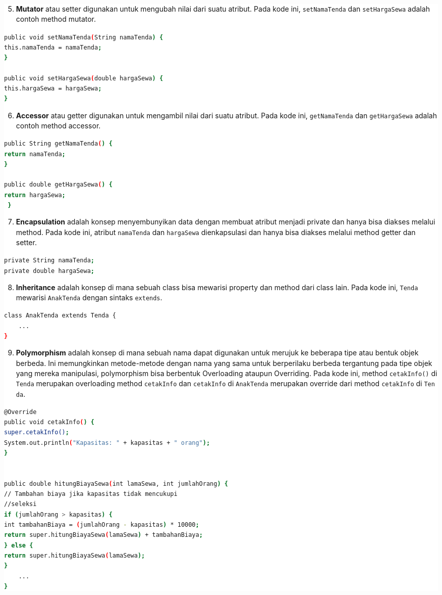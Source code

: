 5. **Mutator** atau setter digunakan untuk mengubah nilai dari suatu atribut. Pada kode ini, `setNamaTenda` dan `setHargaSewa` adalah contoh method mutator.

```bash
public void setNamaTenda(String namaTenda) {
this.namaTenda = namaTenda;
}

public void setHargaSewa(double hargaSewa) {
this.hargaSewa = hargaSewa;
}
```

6. **Accessor** atau getter digunakan untuk mengambil nilai dari suatu atribut. Pada kode ini, `getNamaTenda` dan  `getHargaSewa`  adalah contoh method accessor.

```bash
public String getNamaTenda() {
return namaTenda;
}

public double getHargaSewa() {
return hargaSewa;
 }
```

7. **Encapsulation** adalah konsep menyembunyikan data dengan membuat atribut menjadi private dan hanya bisa diakses melalui method. Pada kode ini, atribut `namaTenda` dan `hargaSewa` dienkapsulasi dan hanya bisa diakses melalui method getter dan setter.

```bash
private String namaTenda;
private double hargaSewa;
```

8. **Inheritance** adalah konsep di mana sebuah class bisa mewarisi property dan method dari class lain. Pada kode ini, `Tenda` mewarisi `AnakTenda` dengan sintaks `extends`.

```bash
class AnakTenda extends Tenda {
    ...
}
```

9. **Polymorphism** adalah konsep di mana sebuah nama dapat digunakan untuk merujuk ke beberapa tipe atau bentuk objek berbeda. Ini memungkinkan metode-metode dengan nama yang sama untuk berperilaku berbeda tergantung pada tipe objek yang mereka manipulasi, polymorphism bisa berbentuk Overloading ataupun Overriding. Pada kode ini, method `cetakInfo()` di `Tenda` merupakan overloading method `cetakInfo` dan `cetakInfo` di `AnakTenda` merupakan override dari method `cetakInfo` di `Tenda`.

```bash
@Override
public void cetakInfo() {
super.cetakInfo();
System.out.println("Kapasitas: " + kapasitas + " orang");
}


public double hitungBiayaSewa(int lamaSewa, int jumlahOrang) {
// Tambahan biaya jika kapasitas tidak mencukupi
//seleksi
if (jumlahOrang > kapasitas) {
int tambahanBiaya = (jumlahOrang - kapasitas) * 10000;
return super.hitungBiayaSewa(lamaSewa) + tambahanBiaya;
} else {
return super.hitungBiayaSewa(lamaSewa);
}
    ...
}
```